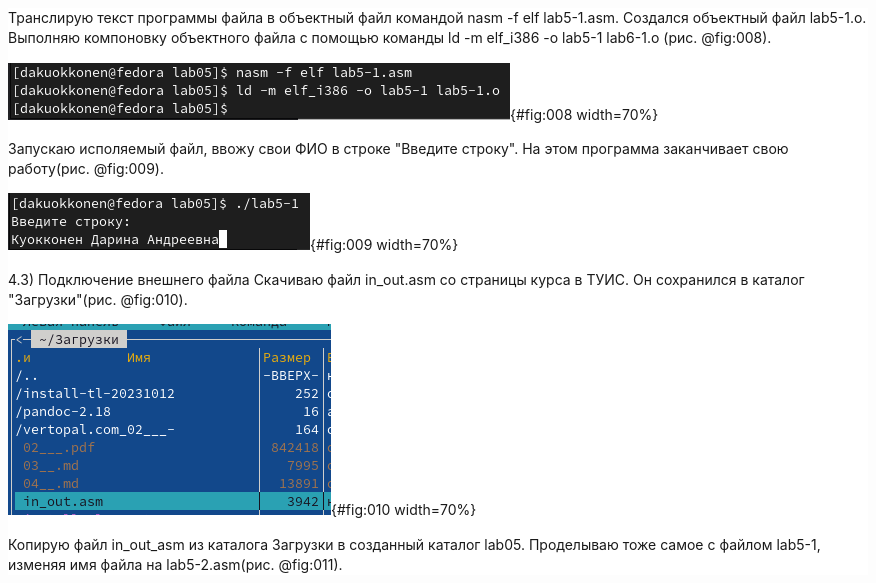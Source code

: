  Транслирую текст программы файла в объектный файл командой nasm -f elf lab5-1.asm. Создался объектный файл lab5-1.o. Выполняю компоновку объектного файла с помощью команды ld -m elf_i386 -o lab5-1 lab6-1.o (рис. @fig:008).
 
![Компиляция файла, передача компоновщику](image/l5.8.png){#fig:008 width=70%}
 
 Запускаю исполяемый файл, ввожу свои ФИО в строке "Введите строку". На этом программа заканчивает свою работу(рис. @fig:009).
 
![Исполнение файла](image/l5.9.png){#fig:009 width=70%}
 
 4.3) Подключение внешнего файла
 Скачиваю файл in_out.asm со страницы курса в ТУИС. Он сохранился в каталог "Загрузки"(рис. @fig:010).
 
![Скаченный файл](image/l5.10.png){#fig:010 width=70%}
 
 Копирую файл in_out_asm из каталога Загрузки в созданный каталог lab05. Проделываю тоже самое с файлом lab5-1, изменяя имя файла на lab5-2.asm(рис. @fig:011).
 